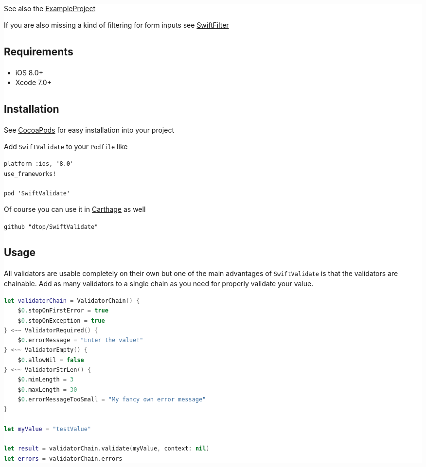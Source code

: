 See also the [ExampleProject]

If you are also missing a kind of filtering for form inputs see [SwiftFilter]

## Requirements

* iOS 8.0+
* Xcode 7.0+

## Installation

See [CocoaPods] for easy installation into your project

Add `SwiftValidate` to your `Podfile` like


```
platform :ios, '8.0'
use_frameworks!

pod 'SwiftValidate'

```

Of course you can use it in [Carthage] as well

```
github "dtop/SwiftValidate"

```

## Usage

All validators are usable completely on their own but one of the main advantages of `SwiftValidate` is that the validators are chainable.
Add as many validators to a single chain as you need for properly validate your value.

```swift
let validatorChain = ValidatorChain() {
    $0.stopOnFirstError = true
    $0.stopOnException = true
} <~~ ValidatorRequired() {
    $0.errorMessage = "Enter the value!"
} <~~ ValidatorEmpty() {
    $0.allowNil = false
} <~~ ValidatorStrLen() {
    $0.minLength = 3
    $0.maxLength = 30
    $0.errorMessageTooSmall = "My fancy own error message"
}

let myValue = "testValue"

let result = validatorChain.validate(myValue, context: nil)
let errors = validatorChain.errors
```


[Eureka]: https://github.com/xmartlabs/Eureka
[Zend\Validate]: https://github.com/zendframework/zend-validator
[CocoaPods]: https://cocoapods.org
[Carthage]: https://github.com/Carthage/Carthage
[WiKi]: https://github.com/dtop/SwiftValidate/wiki
[ExampleProject]: https://github.com/dtop/swift-validate-example
[SwiftFilter]: https://github.com/dtop/SwiftFilter
[Introduction]: #introduction
[Requirements]: #requirements
[Installation]: #installation
[Usage]: #usage
[Included Validators]: #included-validators
[Required]: #validatorrequired
[Empty]: #validatorempty
[StrLen]: #validatorstrlen
[Charset]: #validatorcharset
[Alnum]: #validatoralnum
[Email]: #validatoremail
[Regex]: #validatorregex
[Numeric]: #validatornumeric
[Between]: #validatorbetween
[GreaterThan]: #validatorgreaterthan
[SmallerThan]: #validatorsmallerthan
[DateTime]: #validatordatetime
[DateBetween]: #validatordatebetween
[Callback]: #validatorcallback
[InArray]: #validatorinarray
[Extensibility]: #extensibility